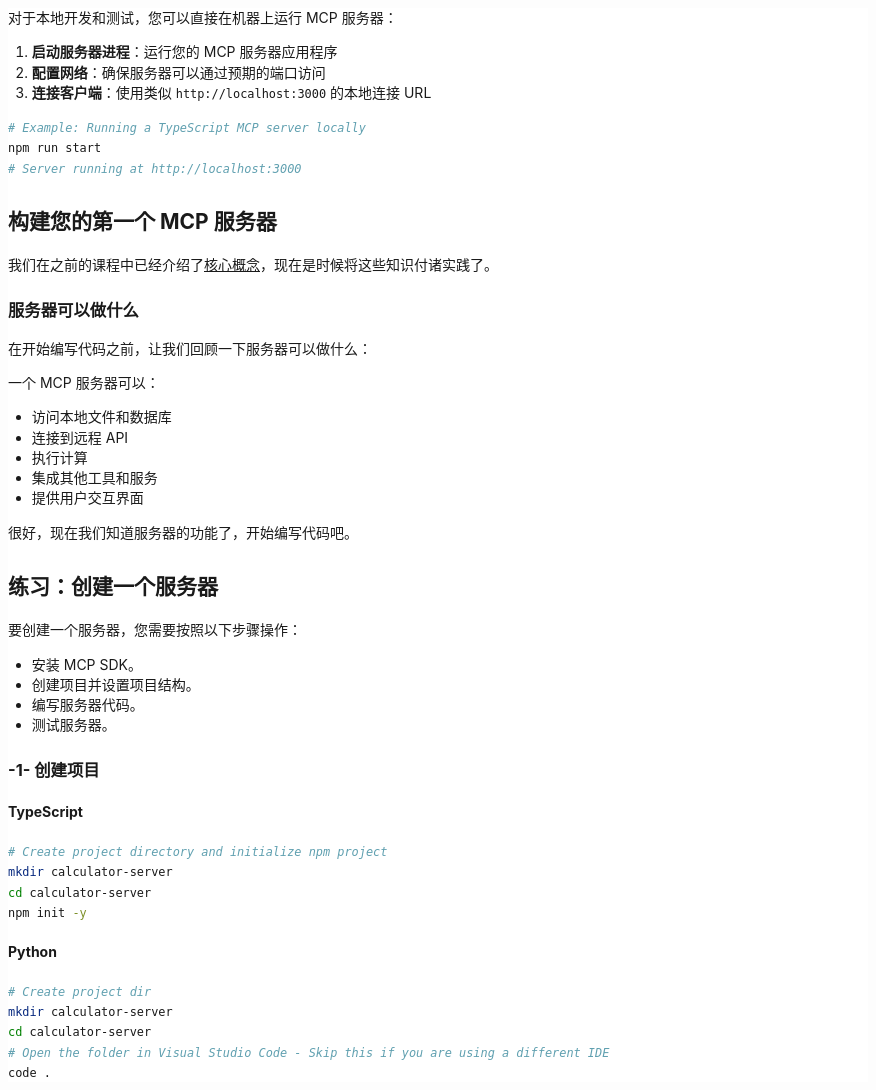 对于本地开发和测试，您可以直接在机器上运行 MCP 服务器：

1. **启动服务器进程**：运行您的 MCP 服务器应用程序
2. **配置网络**：确保服务器可以通过预期的端口访问
3. **连接客户端**：使用类似 `http://localhost:3000` 的本地连接 URL

```bash
# Example: Running a TypeScript MCP server locally
npm run start
# Server running at http://localhost:3000
```

## 构建您的第一个 MCP 服务器

我们在之前的课程中已经介绍了[核心概念](/01-CoreConcepts/README.md)，现在是时候将这些知识付诸实践了。

### 服务器可以做什么

在开始编写代码之前，让我们回顾一下服务器可以做什么：

一个 MCP 服务器可以：

- 访问本地文件和数据库
- 连接到远程 API
- 执行计算
- 集成其他工具和服务
- 提供用户交互界面

很好，现在我们知道服务器的功能了，开始编写代码吧。

## 练习：创建一个服务器

要创建一个服务器，您需要按照以下步骤操作：

- 安装 MCP SDK。
- 创建项目并设置项目结构。
- 编写服务器代码。
- 测试服务器。

### -1- 创建项目

#### TypeScript

```sh
# Create project directory and initialize npm project
mkdir calculator-server
cd calculator-server
npm init -y
```

#### Python

```sh
# Create project dir
mkdir calculator-server
cd calculator-server
# Open the folder in Visual Studio Code - Skip this if you are using a different IDE
code .
```
